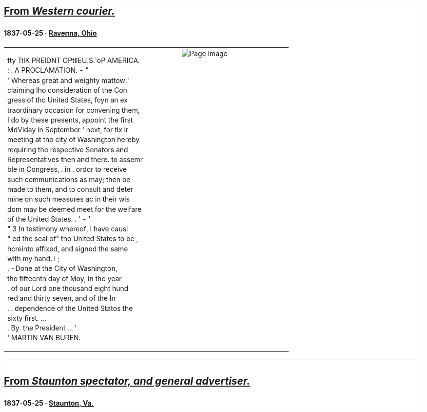 
## [From _Western courier._](https://www.loc.gov/resource/sn83035100/1837-05-25/ed-1/?sp=1)

#### 1837-05-25 &middot; [Ravenna, Ohio](http://dbpedia.org/resource/Ravenna%2C_Ohio)

<table style="width: 100%;"><tr><td style="width: 50%">

  
fty TtlK PREIDNT OPtllEU.S.&#x27;oP AMERICA.  
: . A PROCLAMATION. - &quot;  
&#x27; Whereas great and weighty mattow,&#x27;  
claiming Iho consideration of the Con­  
gress of tho United States, foyn an ex­  
traordinary occasion for convening them,  
I do by these presents, appoint the first  
MdViday in September &#x27; next, for tlx ir  
meeting at tho city of Washington hereby  
requiring the respective Senators and  
Representatives then and there. to assemr  
ble in Congress, . in . ordor to receive  
such communications as may; then be  
made to them, and to consult and deter­  
mine on such measures ac in their wis­  
dom may be deemed meet for the welfare  
of the United States. . &#x27; - &#x27;  
&quot; 3 In testimony whereof, I have causi­  
&quot; ed the seal of&quot; tho United States to be ,  
hcreinto affixed, and signed the same  
with my hand. i ;  
, -Done at the City of Washington,  
tho fiftecntn day of Moy, in tho year  
. of our Lord one thousand eight hund­  
red and thirty seven, and of the In­  
. . dependence of the United Statos the  
sixty first. ...  
. By. the President ... &#x27;  
&#x27; MARTIN VAN BUREN. 
</td><td style="width: 50%; max-height: 75%; margin: auto; display: block;">
<img alt="Page image" src="https://tile.loc.gov/image-services/iiif/service:ndnp:ohi:batch_ohi_fu_ver01:data:sn83035100:00296027133:1837052501:0022/pct:46.8476357267951,7.883683360258481,19.6584938704028,24.44264943457189/!600,600/0/default.jpg"/>
</td>
</tr></table>

---

## [From _Staunton spectator, and general advertiser._](https://www.loc.gov/resource/sn84024719/1837-05-25/ed-1/?sp=3)

#### 1837-05-25 &middot; [Staunton, Va.](http://dbpedia.org/resource/Staunton%2C_Virginia)
